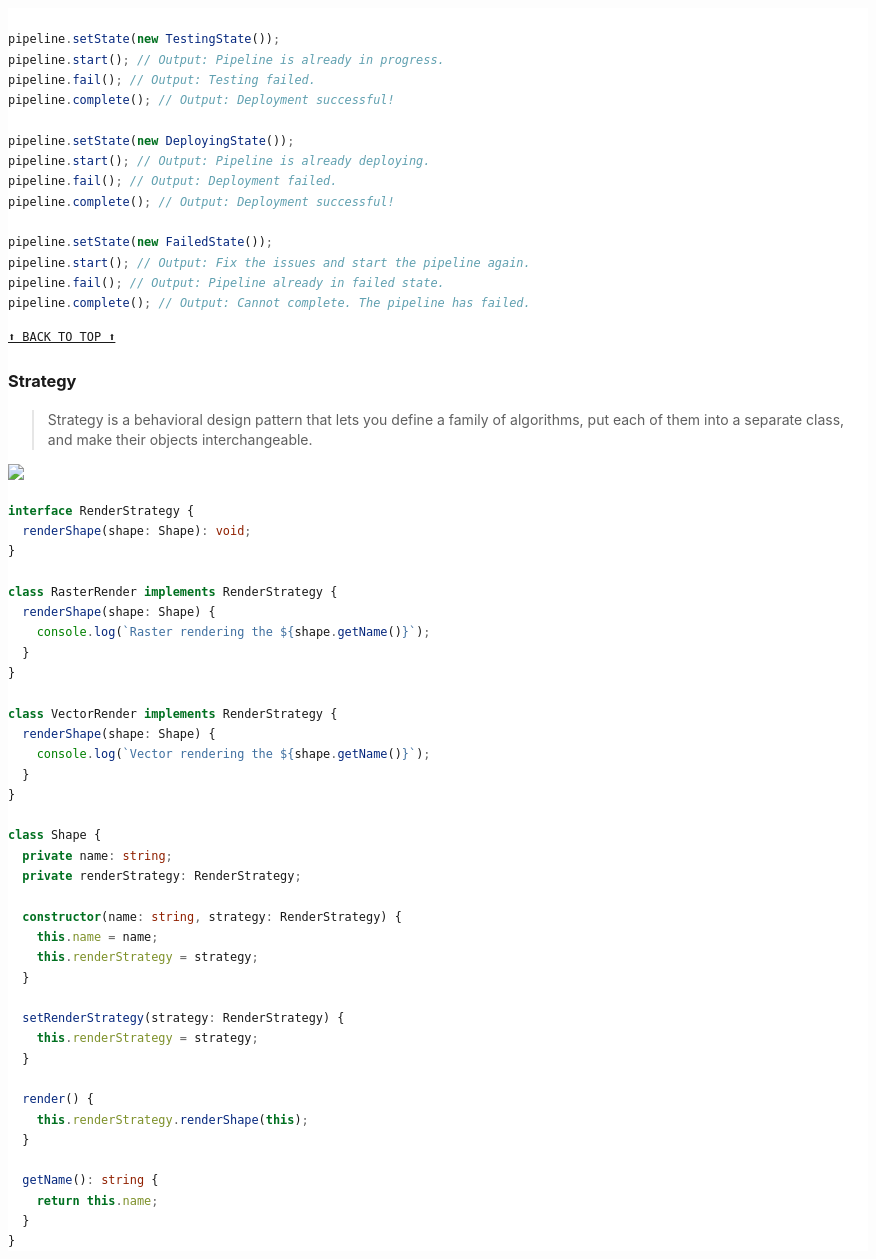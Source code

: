 ```typescript

pipeline.setState(new TestingState());
pipeline.start(); // Output: Pipeline is already in progress.
pipeline.fail(); // Output: Testing failed.
pipeline.complete(); // Output: Deployment successful!

pipeline.setState(new DeployingState());
pipeline.start(); // Output: Pipeline is already deploying.
pipeline.fail(); // Output: Deployment failed.
pipeline.complete(); // Output: Deployment successful!

pipeline.setState(new FailedState());
pipeline.start(); // Output: Fix the issues and start the pipeline again.
pipeline.fail(); // Output: Pipeline already in failed state.
pipeline.complete(); // Output: Cannot complete. The pipeline has failed.
```

[`⬆ BACK TO TOP ⬆`](#table-of-contents)

### Strategy

> Strategy is a behavioral design pattern that lets you define a family of algorithms, put each of them into a separate class, and make their objects interchangeable.

<img src="https://github.com/jafari-dev/oop-expert-with-typescript/assets/37804060/98b8e8e1-bd42-4205-8237-beff23546128"/>

```typescript
interface RenderStrategy {
  renderShape(shape: Shape): void;
}

class RasterRender implements RenderStrategy {
  renderShape(shape: Shape) {
    console.log(`Raster rendering the ${shape.getName()}`);
  }
}

class VectorRender implements RenderStrategy {
  renderShape(shape: Shape) {
    console.log(`Vector rendering the ${shape.getName()}`);
  }
}

class Shape {
  private name: string;
  private renderStrategy: RenderStrategy;

  constructor(name: string, strategy: RenderStrategy) {
    this.name = name;
    this.renderStrategy = strategy;
  }

  setRenderStrategy(strategy: RenderStrategy) {
    this.renderStrategy = strategy;
  }

  render() {
    this.renderStrategy.renderShape(this);
  }

  getName(): string {
    return this.name;
  }
}
```